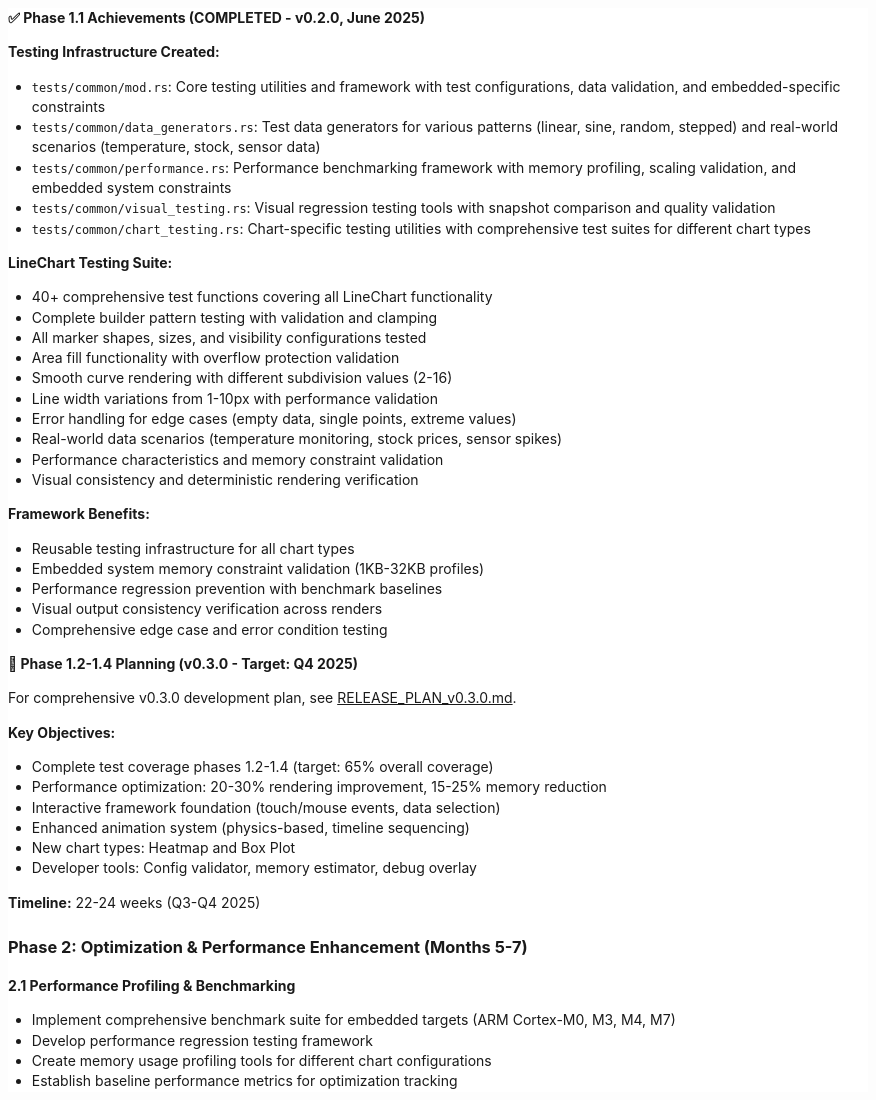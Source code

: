 **✅ Phase 1.1 Achievements (COMPLETED - v0.2.0, June 2025)**

**Testing Infrastructure Created:**
- `tests/common/mod.rs`: Core testing utilities and framework with test configurations, data validation, and embedded-specific constraints
- `tests/common/data_generators.rs`: Test data generators for various patterns (linear, sine, random, stepped) and real-world scenarios (temperature, stock, sensor data)
- `tests/common/performance.rs`: Performance benchmarking framework with memory profiling, scaling validation, and embedded system constraints
- `tests/common/visual_testing.rs`: Visual regression testing tools with snapshot comparison and quality validation
- `tests/common/chart_testing.rs`: Chart-specific testing utilities with comprehensive test suites for different chart types

**LineChart Testing Suite:**
- 40+ comprehensive test functions covering all LineChart functionality
- Complete builder pattern testing with validation and clamping
- All marker shapes, sizes, and visibility configurations tested
- Area fill functionality with overflow protection validation
- Smooth curve rendering with different subdivision values (2-16)
- Line width variations from 1-10px with performance validation
- Error handling for edge cases (empty data, single points, extreme values)
- Real-world data scenarios (temperature monitoring, stock prices, sensor spikes)
- Performance characteristics and memory constraint validation
- Visual consistency and deterministic rendering verification

**Framework Benefits:**
- Reusable testing infrastructure for all chart types
- Embedded system memory constraint validation (1KB-32KB profiles)
- Performance regression prevention with benchmark baselines
- Visual output consistency verification across renders
- Comprehensive edge case and error condition testing

**🎯 Phase 1.2-1.4 Planning (v0.3.0 - Target: Q4 2025)**

For comprehensive v0.3.0 development plan, see [RELEASE_PLAN_v0.3.0.md](RELEASE_PLAN_v0.3.0.md).

**Key Objectives:**
- Complete test coverage phases 1.2-1.4 (target: 65% overall coverage)
- Performance optimization: 20-30% rendering improvement, 15-25% memory reduction
- Interactive framework foundation (touch/mouse events, data selection)
- Enhanced animation system (physics-based, timeline sequencing)
- New chart types: Heatmap and Box Plot
- Developer tools: Config validator, memory estimator, debug overlay

**Timeline:** 22-24 weeks (Q3-Q4 2025)

### Phase 2: Optimization & Performance Enhancement (Months 5-7)

**2.1 Performance Profiling & Benchmarking**
- Implement comprehensive benchmark suite for embedded targets (ARM Cortex-M0, M3, M4, M7)
- Develop performance regression testing framework
- Create memory usage profiling tools for different chart configurations
- Establish baseline performance metrics for optimization tracking
